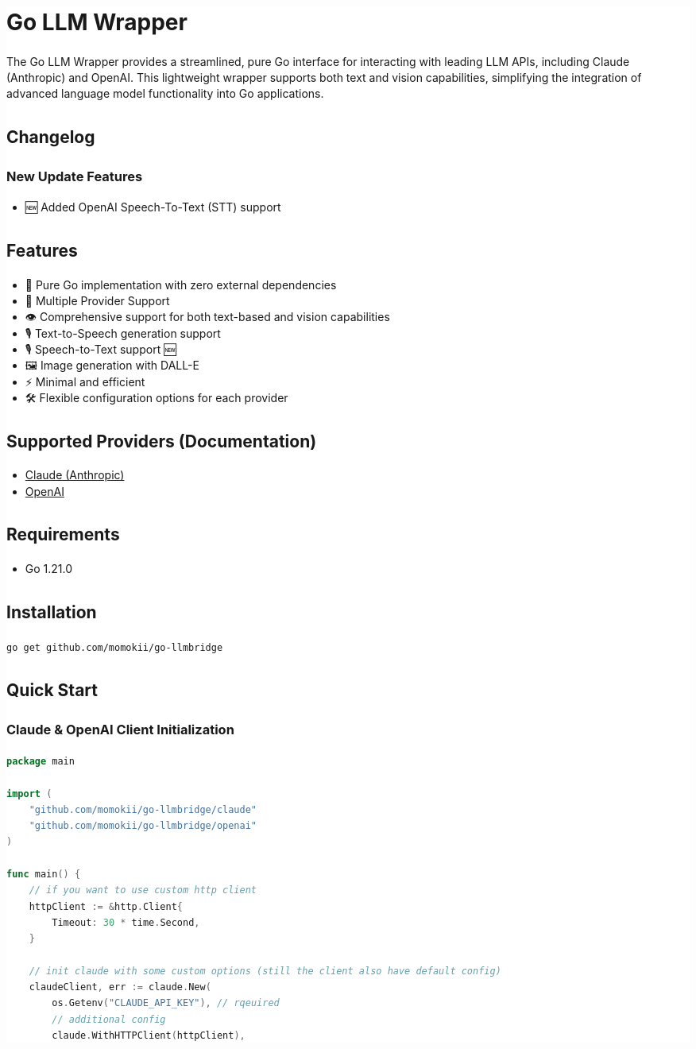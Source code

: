 # Go LLM Wrapper

The Go LLM Wrapper provides a streamlined, pure Go interface for interacting with leading LLM APIs, including Claude (Anthropic) and OpenAI. This lightweight wrapper supports both text and vision capabilities, simplifying the integration of advanced language model functionality into Go applications.

## Changelog
### New Update Features
- 🆕 Added OpenAI Speech-To-Text (STT) support

## Features

- 🚀 Pure Go implementation with zero external dependencies
- 💬 Multiple Provider Support
- 👁️ Comprehensive support for both text-based and vision capabilities
- 🎙️ Text-to-Speech generation support
- 🎙️ Speech-to-Text support 🆕
- 🖼️ Image generation with DALL-E
- ⚡ Minimal and efficient
- 🛠️ Flexible configuration options for each provider

## Supported Providers (Documentation)

- [Claude (Anthropic)](https://docs.anthropic.com/)
- [OpenAI](https://platform.openai.com/docs)

## Requirements

- Go 1.21.0

## Installation

```bash
go get github.com/momokii/go-llmbridge
```

## Quick Start

### Claude & OpenAI Client Initialization

```go
package main

import (
    "github.com/momokii/go-llmbridge/claude"
    "github.com/momokii/go-llmbridge/openai"
)

func main() {
    // if you want to use custom http client
	httpClient := &http.Client{
		Timeout: 30 * time.Second,
	}

    // init claude with some custom options (still the client also have default config)
    claudeClient, err := claude.New(
		os.Getenv("CLAUDE_API_KEY"), // rqeuired
        // additional config
		claude.WithHTTPClient(httpClient),
```